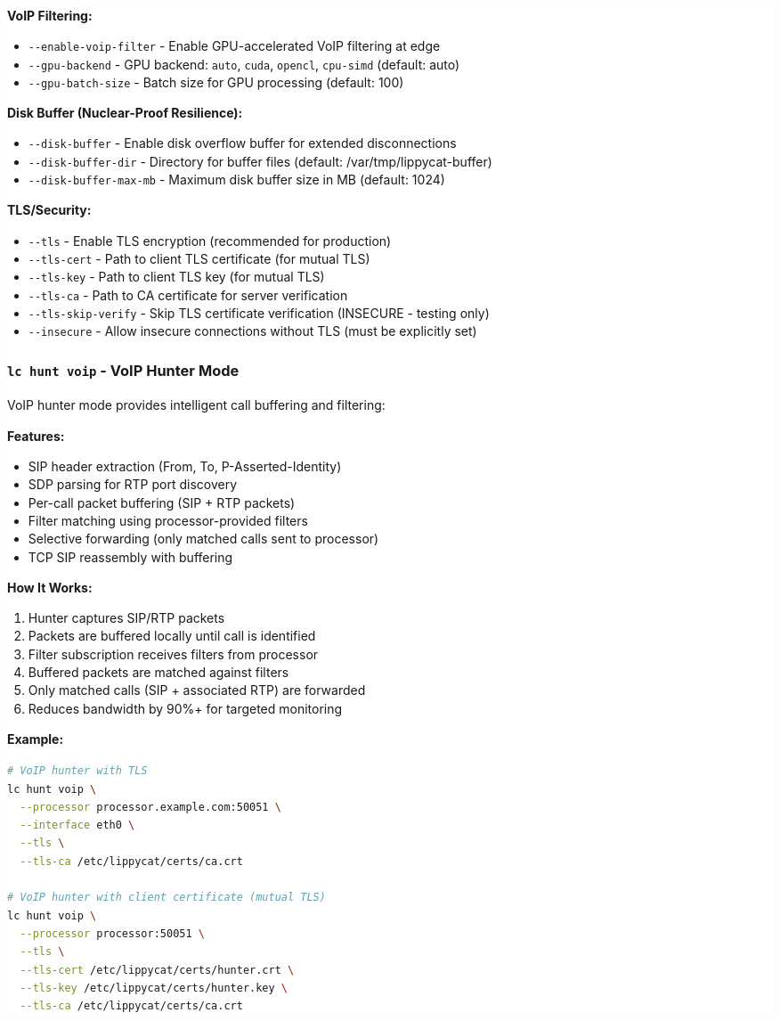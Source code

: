 **VoIP Filtering:**
- `--enable-voip-filter` - Enable GPU-accelerated VoIP filtering at edge
- `--gpu-backend` - GPU backend: `auto`, `cuda`, `opencl`, `cpu-simd` (default: auto)
- `--gpu-batch-size` - Batch size for GPU processing (default: 100)

**Disk Buffer (Nuclear-Proof Resilience):**
- `--disk-buffer` - Enable disk overflow buffer for extended disconnections
- `--disk-buffer-dir` - Directory for buffer files (default: /var/tmp/lippycat-buffer)
- `--disk-buffer-max-mb` - Maximum disk buffer size in MB (default: 1024)

**TLS/Security:**
- `--tls` - Enable TLS encryption (recommended for production)
- `--tls-cert` - Path to client TLS certificate (for mutual TLS)
- `--tls-key` - Path to client TLS key (for mutual TLS)
- `--tls-ca` - Path to CA certificate for server verification
- `--tls-skip-verify` - Skip TLS certificate verification (INSECURE - testing only)
- `--insecure` - Allow insecure connections without TLS (must be explicitly set)

### `lc hunt voip` - VoIP Hunter Mode

VoIP hunter mode provides intelligent call buffering and filtering:

**Features:**
- SIP header extraction (From, To, P-Asserted-Identity)
- SDP parsing for RTP port discovery
- Per-call packet buffering (SIP + RTP packets)
- Filter matching using processor-provided filters
- Selective forwarding (only matched calls sent to processor)
- TCP SIP reassembly with buffering

**How It Works:**

1. Hunter captures SIP/RTP packets
2. Packets are buffered locally until call is identified
3. Filter subscription receives filters from processor
4. Buffered packets are matched against filters
5. Only matched calls (SIP + associated RTP) are forwarded
6. Reduces bandwidth by 90%+ for targeted monitoring

**Example:**

```bash
# VoIP hunter with TLS
lc hunt voip \
  --processor processor.example.com:50051 \
  --interface eth0 \
  --tls \
  --tls-ca /etc/lippycat/certs/ca.crt

# VoIP hunter with client certificate (mutual TLS)
lc hunt voip \
  --processor processor:50051 \
  --tls \
  --tls-cert /etc/lippycat/certs/hunter.crt \
  --tls-key /etc/lippycat/certs/hunter.key \
  --tls-ca /etc/lippycat/certs/ca.crt
```
